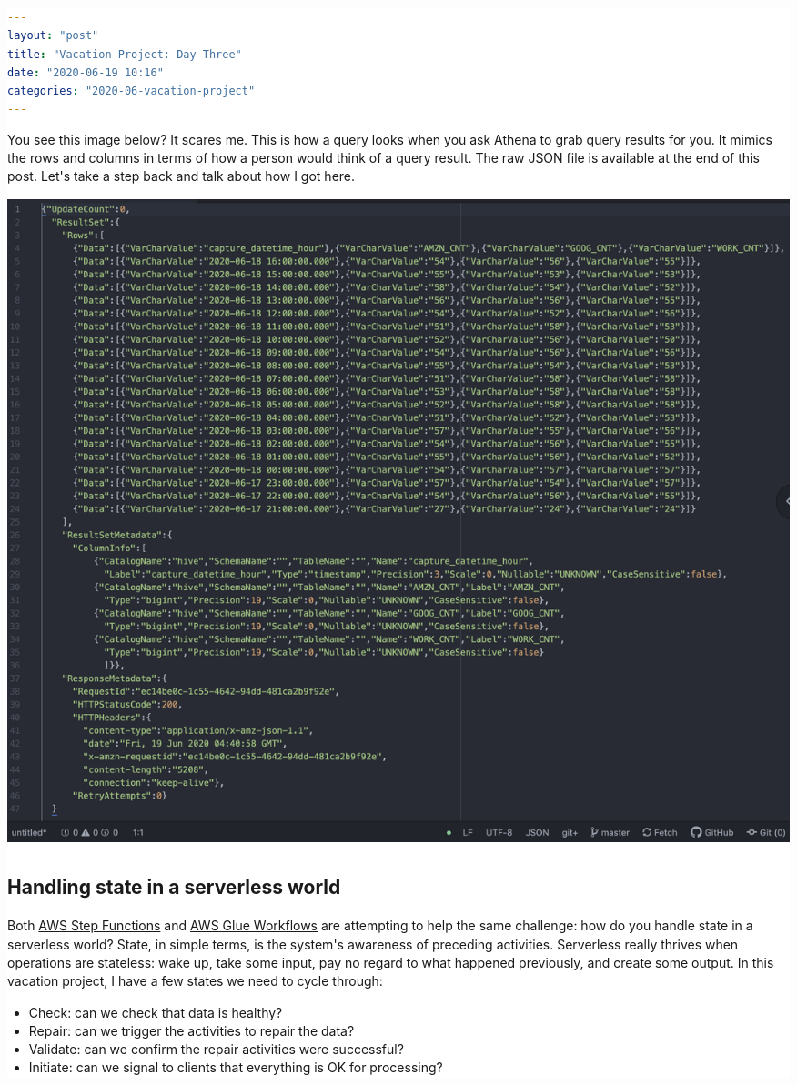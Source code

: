 ```yaml
---
layout: "post"
title: "Vacation Project: Day Three"
date: "2020-06-19 10:16"
categories: "2020-06-vacation-project"
---
```


You see this image below?  It scares me.  This is how a query looks when you ask Athena to grab query results for you.  It mimics the rows and columns in terms of how a person would think of a query result.  The raw JSON file is available at the end of this post.  Let's take a step back and talk about how I got here.

![vacationlearning-athenaqueryresults](../../images/2020/06/vacationlearning-athenaqueryresults.png)

## Handling state in a serverless world
Both [AWS Step Functions](https://aws.amazon.com/step-functions/) and [AWS Glue Workflows](https://docs.aws.amazon.com/glue/latest/dg/workflows_overview.html) are attempting to help the same challenge: how do you handle state in a serverless world?  State, in simple terms, is the system's awareness of preceding activities.  Serverless really thrives when operations are stateless: wake up, take some input, pay no regard to what happened previously, and create some output.  In this vacation project, I have a few states we need to cycle through:
- Check: can we check that data is healthy?
- Repair: can we trigger the activities to repair the data?
- Validate: can we confirm the repair activities were successful?
- Initiate: can we signal to clients that everything is OK for processing?
